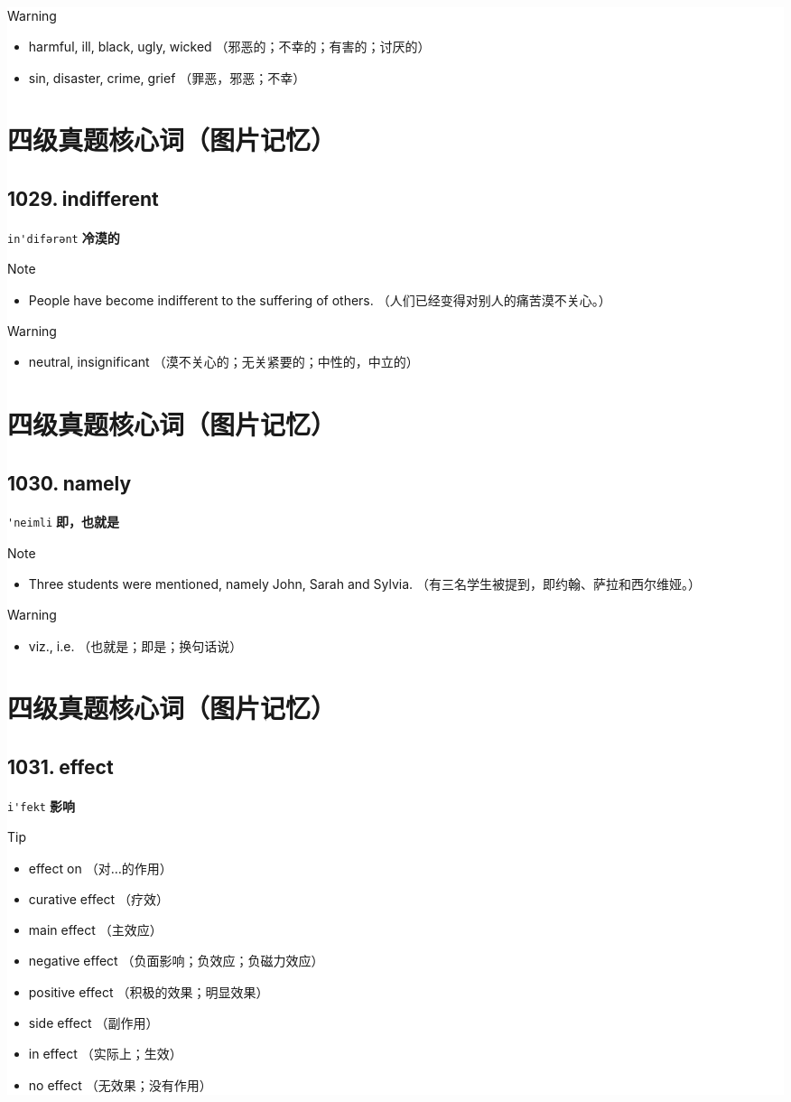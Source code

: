 > [!WARNING]
>
> - harmful, ill, black, ugly, wicked （邪恶的；不幸的；有害的；讨厌的）
>
> - sin, disaster, crime, grief （罪恶，邪恶；不幸）
>

# 四级真题核心词（图片记忆）

## 1029. indifferent

`in'difərənt`  **冷漠的**

> [!NOTE]
>
> - People have become indifferent to the suffering of others. （人们已经变得对别人的痛苦漠不关心。）
>

> [!WARNING]
>
> - neutral, insignificant （漠不关心的；无关紧要的；中性的，中立的）
>

# 四级真题核心词（图片记忆）

## 1030. namely

`'neimli`  **即，也就是**

> [!NOTE]
>
> - Three students were mentioned, namely John, Sarah and Sylvia. （有三名学生被提到，即约翰、萨拉和西尔维娅。）
>

> [!WARNING]
>
> - viz., i.e. （也就是；即是；换句话说）
>

# 四级真题核心词（图片记忆）

## 1031. effect

`i'fekt`  **影响**

> [!TIP]
>
> - effect on （对…的作用）
>
> - curative effect （疗效）
>
> - main effect （主效应）
>
> - negative effect （负面影响；负效应；负磁力效应）
>
> - positive effect （积极的效果；明显效果）
>
> - side effect （副作用）
>
> - in effect （实际上；生效）
>
> - no effect （无效果；没有作用）